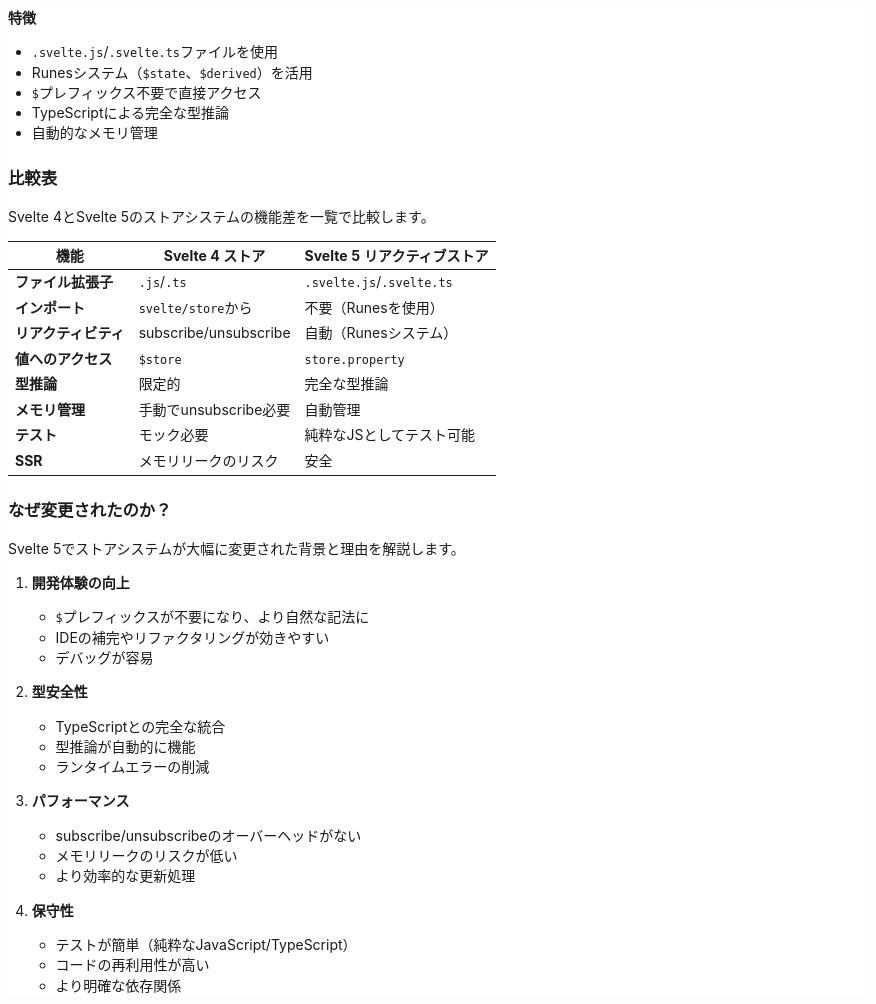   **特徴**
  - `.svelte.js`/`.svelte.ts`ファイルを使用
  - Runesシステム（`$state`、`$derived`）を活用
  - `$`プレフィックス不要で直接アクセス
  - TypeScriptによる完全な型推論
  - 自動的なメモリ管理


  </TabPanel>
</Tabs>

### 比較表

Svelte 4とSvelte 5のストアシステムの機能差を一覧で比較します。

| 機能 | Svelte 4 ストア | Svelte 5 リアクティブストア |
|------|----------------|--------------------------|
| **ファイル拡張子** | `.js`/`.ts` | `.svelte.js`/`.svelte.ts` |
| **インポート** | `svelte/store`から | 不要（Runesを使用） |
| **リアクティビティ** | subscribe/unsubscribe | 自動（Runesシステム） |
| **値へのアクセス** | `$store` | `store.property` |
| **型推論** | 限定的 | 完全な型推論 |
| **メモリ管理** | 手動でunsubscribe必要 | 自動管理 |
| **テスト** | モック必要 | 純粋なJSとしてテスト可能 |
| **SSR** | メモリリークのリスク | 安全 |

### なぜ変更されたのか？

Svelte 5でストアシステムが大幅に変更された背景と理由を解説します。

1. **開発体験の向上**
   - `$`プレフィックスが不要になり、より自然な記法に
   - IDEの補完やリファクタリングが効きやすい
   - デバッグが容易

2. **型安全性**
   - TypeScriptとの完全な統合
   - 型推論が自動的に機能
   - ランタイムエラーの削減

3. **パフォーマンス**
   - subscribe/unsubscribeのオーバーヘッドがない
   - メモリリークのリスクが低い
   - より効率的な更新処理

4. **保守性**
   - テストが簡単（純粋なJavaScript/TypeScript）
   - コードの再利用性が高い
   - より明確な依存関係
